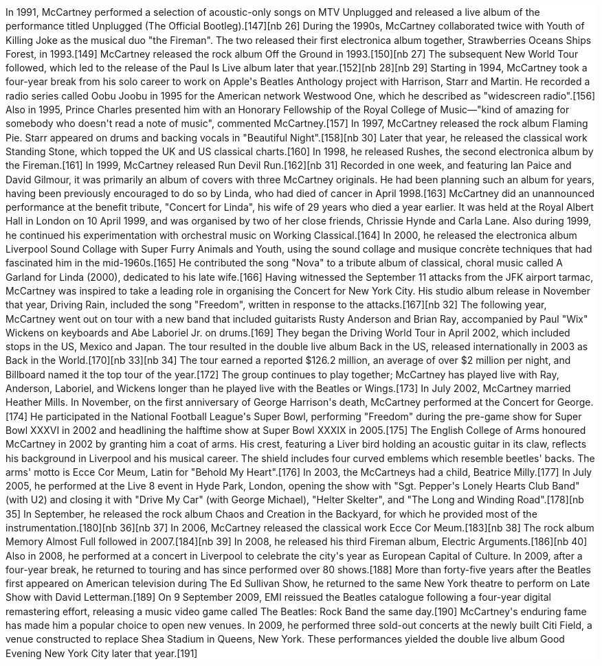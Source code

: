 In 1991, McCartney performed a selection of acoustic-only songs on MTV Unplugged and released a live album of the performance titled Unplugged (The Official Bootleg).[147][nb 26] During the 1990s, McCartney collaborated twice with Youth of Killing Joke as the musical duo "the Fireman". The two released their first electronica album together, Strawberries Oceans Ships Forest, in 1993.[149] McCartney released the rock album Off the Ground in 1993.[150][nb 27] The subsequent New World Tour followed, which led to the release of the Paul Is Live album later that year.[152][nb 28][nb 29]
Starting in 1994, McCartney took a four-year break from his solo career to work on Apple's Beatles Anthology project with Harrison, Starr and Martin. He recorded a radio series called Oobu Joobu in 1995 for the American network Westwood One, which he described as "widescreen radio".[156] Also in 1995, Prince Charles presented him with an Honorary Fellowship of the Royal College of Music—"kind of amazing for somebody who doesn't read a note of music", commented McCartney.[157]
In 1997, McCartney released the rock album Flaming Pie. Starr appeared on drums and backing vocals in "Beautiful Night".[158][nb 30] Later that year, he released the classical work Standing Stone, which topped the UK and US classical charts.[160] In 1998, he released Rushes, the second electronica album by the Fireman.[161] In 1999, McCartney released Run Devil Run.[162][nb 31] Recorded in one week, and featuring Ian Paice and David Gilmour, it was primarily an album of covers with three McCartney originals. He had been planning such an album for years, having been previously encouraged to do so by Linda, who had died of cancer in April 1998.[163]
McCartney did an unannounced performance at the benefit tribute, "Concert for Linda", his wife of 29 years who died a year earlier. It was held at the Royal Albert Hall in London on 10 April 1999, and was organised by two of her close friends, Chrissie Hynde and Carla Lane. Also during 1999, he continued his experimentation with orchestral music on Working Classical.[164]
In 2000, he released the electronica album Liverpool Sound Collage with Super Furry Animals and Youth, using the sound collage and musique concrète techniques that had fascinated him in the mid-1960s.[165] He contributed the song "Nova" to a tribute album of classical, choral music called A Garland for Linda (2000), dedicated to his late wife.[166]
Having witnessed the September 11 attacks from the JFK airport tarmac, McCartney was inspired to take a leading role in organising the Concert for New York City. His studio album release in November that year, Driving Rain, included the song "Freedom", written in response to the attacks.[167][nb 32] The following year, McCartney went out on tour with a new band that included guitarists Rusty Anderson and Brian Ray, accompanied by Paul "Wix" Wickens on keyboards and Abe Laboriel Jr. on drums.[169] They began the Driving World Tour in April 2002, which included stops in the US, Mexico and Japan. The tour resulted in the double live album Back in the US, released internationally in 2003 as Back in the World.[170][nb 33][nb 34] The tour earned a reported $126.2 million, an average of over $2 million per night, and Billboard named it the top tour of the year.[172] The group continues to play together; McCartney has played live with Ray, Anderson, Laboriel, and Wickens longer than he played live with the Beatles or Wings.[173]
In July 2002, McCartney married Heather Mills. In November, on the first anniversary of George Harrison's death, McCartney performed at the Concert for George.[174] He participated in the National Football League's Super Bowl, performing "Freedom" during the pre-game show for Super Bowl XXXVI in 2002 and headlining the halftime show at Super Bowl XXXIX in 2005.[175] The English College of Arms honoured McCartney in 2002 by granting him a coat of arms. His crest, featuring a Liver bird holding an acoustic guitar in its claw, reflects his background in Liverpool and his musical career. The shield includes four curved emblems which resemble beetles' backs. The arms' motto is Ecce Cor Meum, Latin for "Behold My Heart".[176] In 2003, the McCartneys had a child, Beatrice Milly.[177]
In July 2005, he performed at the Live 8 event in Hyde Park, London, opening the show with "Sgt. Pepper's Lonely Hearts Club Band" (with U2) and closing it with "Drive My Car" (with George Michael), "Helter Skelter", and "The Long and Winding Road".[178][nb 35] In September, he released the rock album Chaos and Creation in the Backyard, for which he provided most of the instrumentation.[180][nb 36][nb 37] In 2006, McCartney released the classical work Ecce Cor Meum.[183][nb 38] The rock album Memory Almost Full followed in 2007.[184][nb 39] In 2008, he released his third Fireman album, Electric Arguments.[186][nb 40] Also in 2008, he performed at a concert in Liverpool to celebrate the city's year as European Capital of Culture. In 2009, after a four-year break, he returned to touring and has since performed over 80 shows.[188] More than forty-five years after the Beatles first appeared on American television during The Ed Sullivan Show, he returned to the same New York theatre to perform on Late Show with David Letterman.[189] On 9 September 2009, EMI reissued the Beatles catalogue following a four-year digital remastering effort, releasing a music video game called The Beatles: Rock Band the same day.[190]
McCartney's enduring fame has made him a popular choice to open new venues. In 2009, he performed three sold-out concerts at the newly built Citi Field, a venue constructed to replace Shea Stadium in Queens, New York. These performances yielded the double live album Good Evening New York City later that year.[191]